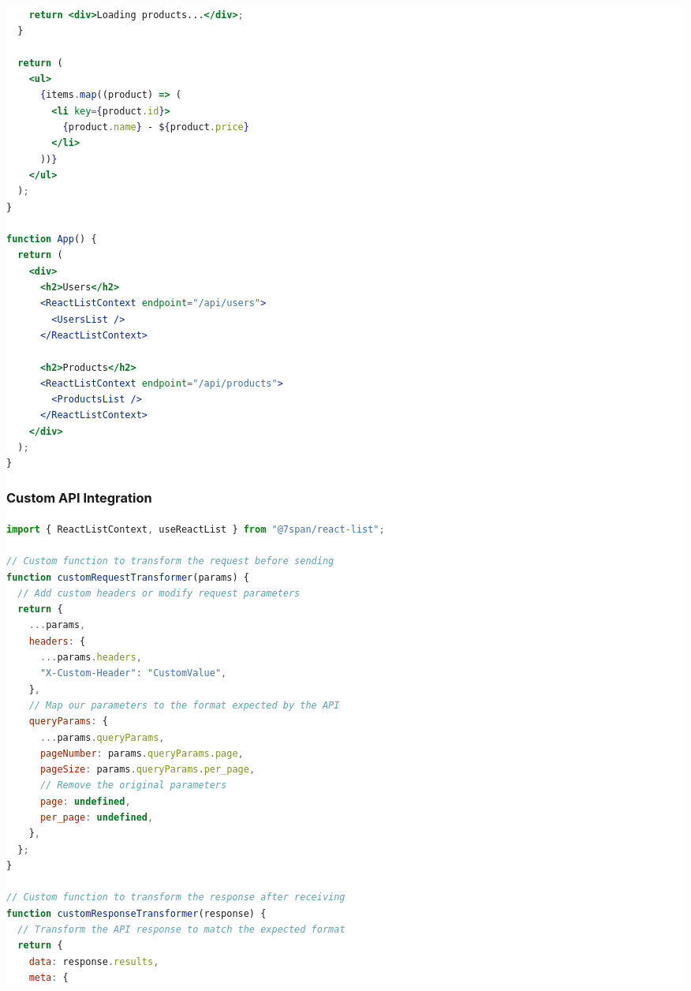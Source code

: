 ```jsx
    return <div>Loading products...</div>;
  }

  return (
    <ul>
      {items.map((product) => (
        <li key={product.id}>
          {product.name} - ${product.price}
        </li>
      ))}
    </ul>
  );
}

function App() {
  return (
    <div>
      <h2>Users</h2>
      <ReactListContext endpoint="/api/users">
        <UsersList />
      </ReactListContext>

      <h2>Products</h2>
      <ReactListContext endpoint="/api/products">
        <ProductsList />
      </ReactListContext>
    </div>
  );
}
```

### Custom API Integration

```jsx
import { ReactListContext, useReactList } from "@7span/react-list";

// Custom function to transform the request before sending
function customRequestTransformer(params) {
  // Add custom headers or modify request parameters
  return {
    ...params,
    headers: {
      ...params.headers,
      "X-Custom-Header": "CustomValue",
    },
    // Map our parameters to the format expected by the API
    queryParams: {
      ...params.queryParams,
      pageNumber: params.queryParams.page,
      pageSize: params.queryParams.per_page,
      // Remove the original parameters
      page: undefined,
      per_page: undefined,
    },
  };
}

// Custom function to transform the response after receiving
function customResponseTransformer(response) {
  // Transform the API response to match the expected format
  return {
    data: response.results,
    meta: {
```
